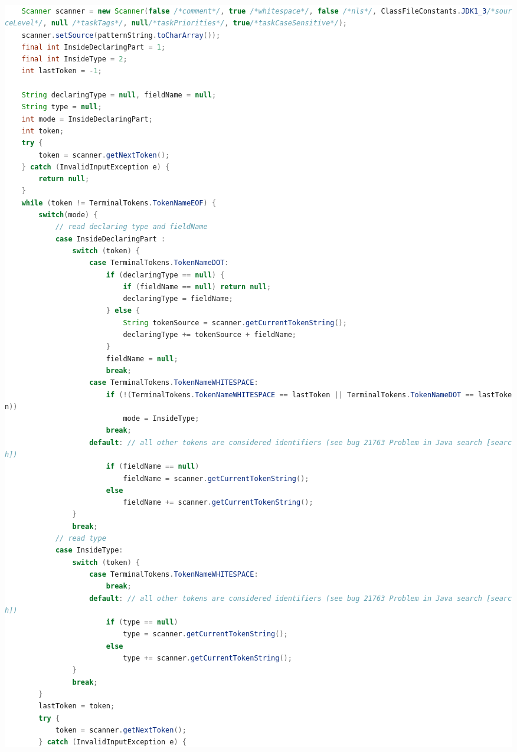 ```java
	Scanner scanner = new Scanner(false /*comment*/, true /*whitespace*/, false /*nls*/, ClassFileConstants.JDK1_3/*sourceLevel*/, null /*taskTags*/, null/*taskPriorities*/, true/*taskCaseSensitive*/); 
	scanner.setSource(patternString.toCharArray());
	final int InsideDeclaringPart = 1;
	final int InsideType = 2;
	int lastToken = -1;
	
	String declaringType = null, fieldName = null;
	String type = null;
	int mode = InsideDeclaringPart;
	int token;
	try {
		token = scanner.getNextToken();
	} catch (InvalidInputException e) {
		return null;
	}
	while (token != TerminalTokens.TokenNameEOF) {
		switch(mode) {
			// read declaring type and fieldName
			case InsideDeclaringPart :
				switch (token) {
					case TerminalTokens.TokenNameDOT:
						if (declaringType == null) {
							if (fieldName == null) return null;
							declaringType = fieldName;
						} else {
							String tokenSource = scanner.getCurrentTokenString();
							declaringType += tokenSource + fieldName;
						}
						fieldName = null;
						break;
					case TerminalTokens.TokenNameWHITESPACE:
						if (!(TerminalTokens.TokenNameWHITESPACE == lastToken || TerminalTokens.TokenNameDOT == lastToken))
							mode = InsideType;
						break;
					default: // all other tokens are considered identifiers (see bug 21763 Problem in Java search [search])
						if (fieldName == null)
							fieldName = scanner.getCurrentTokenString();
						else
							fieldName += scanner.getCurrentTokenString();
				}
				break;
			// read type 
			case InsideType:
				switch (token) {
					case TerminalTokens.TokenNameWHITESPACE:
						break;
					default: // all other tokens are considered identifiers (see bug 21763 Problem in Java search [search])
						if (type == null)
							type = scanner.getCurrentTokenString();
						else
							type += scanner.getCurrentTokenString();
				}
				break;
		}
		lastToken = token;
		try {
			token = scanner.getNextToken();
		} catch (InvalidInputException e) {
```